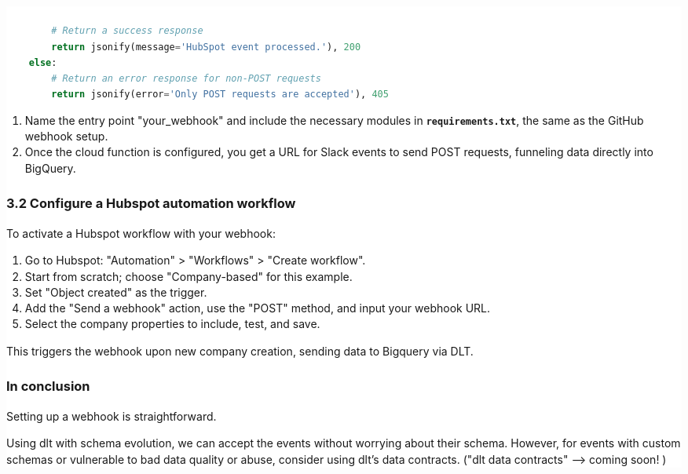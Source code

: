    ```python
           
           # Return a success response
           return jsonify(message='HubSpot event processed.'), 200
       else:
           # Return an error response for non-POST requests
           return jsonify(error='Only POST requests are accepted'), 405

   ```
1. Name the entry point "your_webhook" and include the necessary modules in **`requirements.txt`**,
   the same as the GitHub webhook setup.
1. Once the cloud function is configured, you get a URL for Slack events to send POST requests,
   funneling data directly into BigQuery.

### 3.2 Configure a Hubspot automation workflow

To activate a Hubspot workflow with your webhook:

1. Go to Hubspot: "Automation" > "Workflows" > "Create workflow".
1. Start from scratch; choose "Company-based" for this example.
1. Set "Object created" as the trigger.
1. Add the "Send a webhook" action, use the "POST" method, and input your webhook URL.
1. Select the company properties to include, test, and save.

This triggers the webhook upon new company creation, sending data to Bigquery via DLT.

### In conclusion

Setting up a webhook is straightforward.

Using dlt with schema evolution, we can accept the events without worrying about their schema.
However, for events with custom schemas or vulnerable to bad data quality or abuse, consider using
dlt’s data contracts. ("dlt data contracts" --> coming soon! )
